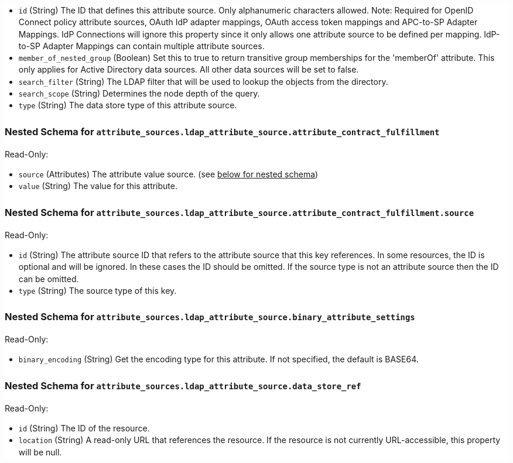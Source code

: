 - `id` (String) The ID that defines this attribute source. Only alphanumeric characters allowed. Note: Required for OpenID Connect policy attribute sources, OAuth IdP adapter mappings, OAuth access token mappings and APC-to-SP Adapter Mappings. IdP Connections will ignore this property since it only allows one attribute source to be defined per mapping. IdP-to-SP Adapter Mappings can contain multiple attribute sources.
- `member_of_nested_group` (Boolean) Set this to true to return transitive group memberships for the 'memberOf' attribute.  This only applies for Active Directory data sources.  All other data sources will be set to false.
- `search_filter` (String) The LDAP filter that will be used to lookup the objects from the directory.
- `search_scope` (String) Determines the node depth of the query.
- `type` (String) The data store type of this attribute source.

<a id="nestedatt--attribute_sources--ldap_attribute_source--attribute_contract_fulfillment"></a>
### Nested Schema for `attribute_sources.ldap_attribute_source.attribute_contract_fulfillment`

Read-Only:

- `source` (Attributes) The attribute value source. (see [below for nested schema](#nestedatt--attribute_sources--ldap_attribute_source--attribute_contract_fulfillment--source))
- `value` (String) The value for this attribute.

<a id="nestedatt--attribute_sources--ldap_attribute_source--attribute_contract_fulfillment--source"></a>
### Nested Schema for `attribute_sources.ldap_attribute_source.attribute_contract_fulfillment.source`

Read-Only:

- `id` (String) The attribute source ID that refers to the attribute source that this key references. In some resources, the ID is optional and will be ignored. In these cases the ID should be omitted. If the source type is not an attribute source then the ID can be omitted.
- `type` (String) The source type of this key.



<a id="nestedatt--attribute_sources--ldap_attribute_source--binary_attribute_settings"></a>
### Nested Schema for `attribute_sources.ldap_attribute_source.binary_attribute_settings`

Read-Only:

- `binary_encoding` (String) Get the encoding type for this attribute. If not specified, the default is BASE64.


<a id="nestedatt--attribute_sources--ldap_attribute_source--data_store_ref"></a>
### Nested Schema for `attribute_sources.ldap_attribute_source.data_store_ref`

Read-Only:

- `id` (String) The ID of the resource.
- `location` (String) A read-only URL that references the resource. If the resource is not currently URL-accessible, this property will be null.
